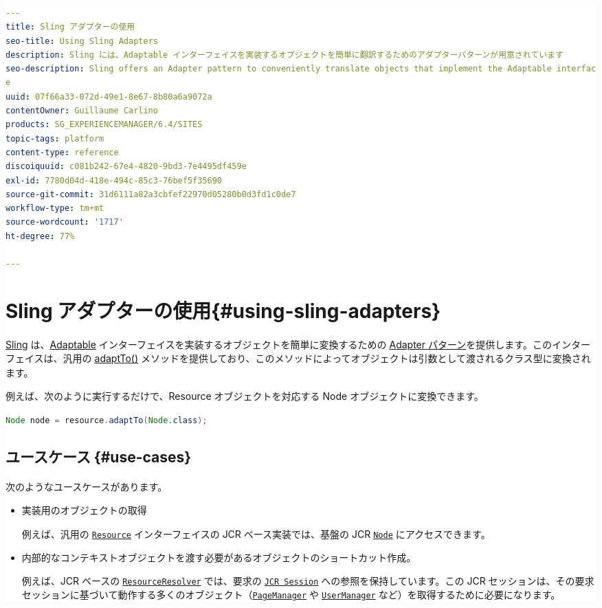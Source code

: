 ```yaml
---
title: Sling アダプターの使用
seo-title: Using Sling Adapters
description: Sling には、Adaptable インターフェイスを実装するオブジェクトを簡単に翻訳するためのアダプターパターンが用意されています
seo-description: Sling offers an Adapter pattern to conveniently translate objects that implement the Adaptable interface
uuid: 07f66a33-072d-49e1-8e67-8b80a6a9072a
contentOwner: Guillaume Carlino
products: SG_EXPERIENCEMANAGER/6.4/SITES
topic-tags: platform
content-type: reference
discoiquuid: c081b242-67e4-4820-9bd3-7e4495df459e
exl-id: 7780d04d-418e-494c-85c3-76bef5f35690
source-git-commit: 31d6111a82a3cbfef22970d05280b0d3fd1c0de7
workflow-type: tm+mt
source-wordcount: '1717'
ht-degree: 77%

---
```


# Sling アダプターの使用{#using-sling-adapters}

[Sling](https://sling.apache.org) は、[Adaptable](https://sling.apache.org/apidocs/sling5/org/apache/sling/api/adapter/Adaptable.html#adaptTo%28java.lang.Class%29) インターフェイスを実装するオブジェクトを簡単に変換するための [Adapter パターン](https://sling.apache.org/site/adapters.html)を提供します。このインターフェイスは、汎用の [adaptTo()](https://sling.apache.org/apidocs/sling5/org/apache/sling/api/adapter/Adaptable.html#adaptTo%28java.lang.Class%29) メソッドを提供しており、このメソッドによってオブジェクトは引数として渡されるクラス型に変換されます。

例えば、次のように実行するだけで、Resource オブジェクトを対応する Node オブジェクトに変換できます。

```java
Node node = resource.adaptTo(Node.class);
```

## ユースケース {#use-cases}

次のようなユースケースがあります。

* 実装用のオブジェクトの取得

   例えば、汎用の [`Resource`](https://sling.apache.org/apidocs/sling5/org/apache/sling/api/resource/Resource.html) インターフェイスの JCR ベース実装では、基盤の JCR [`Node`](https://www.adobe.io/experience-manager/reference-materials/spec/jsr170/javadocs/jcr-2.0/javax/jcr/Node.html) にアクセスできます。

* 内部的なコンテキストオブジェクトを渡す必要があるオブジェクトのショートカット作成。

   例えば、JCR ベースの [`ResourceResolver`](https://sling.apache.org/apidocs/sling5/org/apache/sling/api/resource/ResourceResolver.html) では、要求の [`JCR Session`](https://www.adobe.io/experience-manager/reference-materials/spec/jsr170/javadocs/jcr-2.0/javax/jcr/Session.html) への参照を保持しています。この JCR セッションは、その要求セッションに基づいて動作する多くのオブジェクト（[`PageManager`](https://helpx.adobe.com/experience-manager/6-4/sites/developing/using/reference-materials/javadoc/com/day/cq/wcm/api/PageManager.html) や [`UserManager`](https://helpx.adobe.com/experience-manager/6-4/sites/developing/using/reference-materials/javadoc/com/day/cq/security/UserManager.html) など）を取得するために必要になります。
